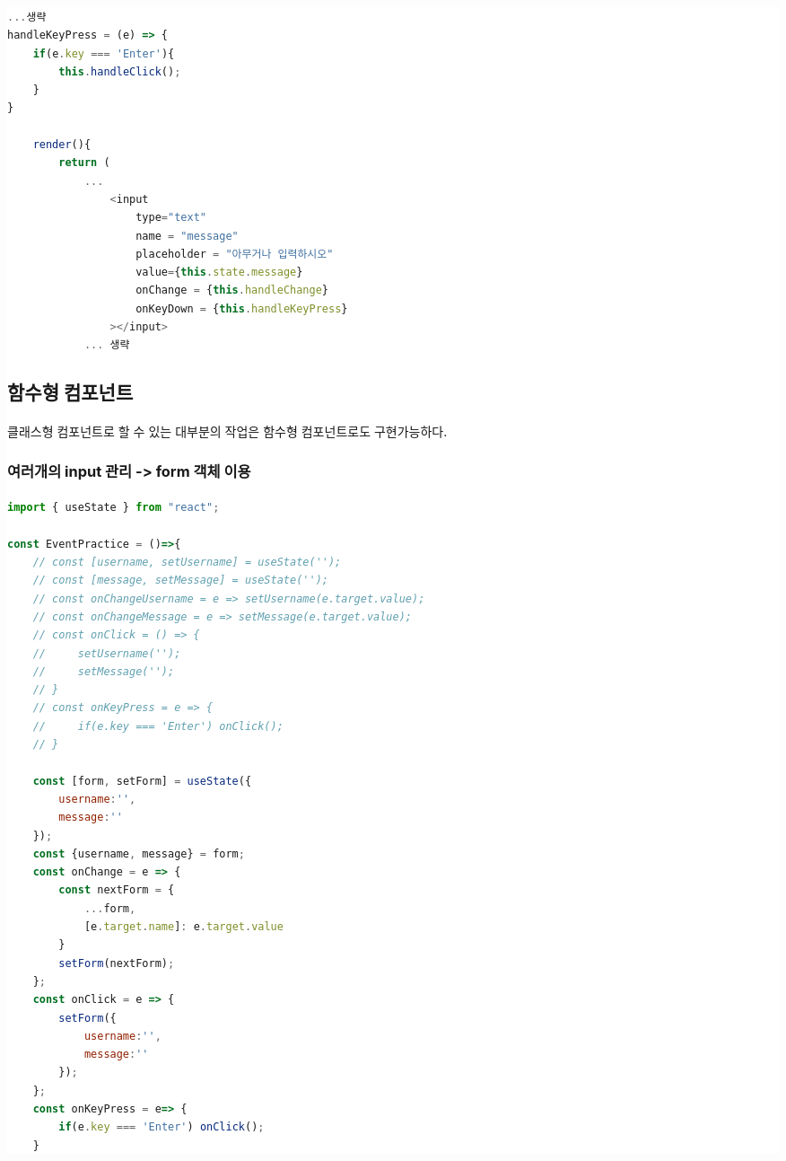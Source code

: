 ~~~js  
...생략 
handleKeyPress = (e) => {
    if(e.key === 'Enter'){
        this.handleClick();
    }
}
    
    render(){
        return ( 
            ...
                <input
                    type="text"
                    name = "message"
                    placeholder = "아무거나 입력하시오"
                    value={this.state.message}
                    onChange = {this.handleChange}
                    onKeyDown = {this.handleKeyPress}
                ></input>
            ... 생략
~~~

## 함수형 컴포넌트
클래스형 컴포넌트로 할 수 있는 대부분의 작업은 함수형 컴포넌트로도 구현가능하다.
### 여러개의 input 관리 -> form 객체 이용

~~~js  
import { useState } from "react";

const EventPractice = ()=>{
    // const [username, setUsername] = useState('');
    // const [message, setMessage] = useState('');
    // const onChangeUsername = e => setUsername(e.target.value);
    // const onChangeMessage = e => setMessage(e.target.value);
    // const onClick = () => {
    //     setUsername('');
    //     setMessage('');
    // }
    // const onKeyPress = e => {
    //     if(e.key === 'Enter') onClick();
    // }

    const [form, setForm] = useState({
        username:'',
        message:''
    });
    const {username, message} = form;
    const onChange = e => {
        const nextForm = {
            ...form,
            [e.target.name]: e.target.value
        }
        setForm(nextForm);
    };
    const onClick = e => {
        setForm({
            username:'',
            message:''
        });
    };
    const onKeyPress = e=> {
        if(e.key === 'Enter') onClick();
    }
~~~